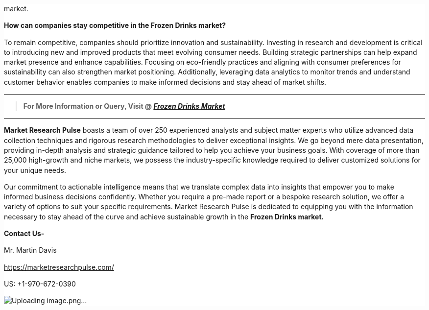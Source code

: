 market.</p><p><strong>How can companies stay competitive in the Frozen Drinks market?</strong></p><p>To remain competitive, companies should prioritize innovation and sustainability. Investing in research and development is critical to introducing new and improved products that meet evolving consumer needs. Building strategic partnerships can help expand market presence and enhance capabilities. Focusing on eco-friendly practices and aligning with consumer preferences for sustainability can also strengthen market positioning. Additionally, leveraging data analytics to monitor trends and understand customer behavior enables companies to make informed decisions and stay ahead of market shifts.</p><hr /><blockquote><p><strong>For More Information or Query, Visit @&nbsp;<em><a href="https://marketresearchpulse.com/report/66321/frozen-drinks-market?utm_source=Linkedin&utm_medium=091">Frozen Drinks Market</a></em></strong></p></blockquote><hr /><p><strong>Market Research Pulse</strong> boasts a team of over 250 experienced analysts and subject matter experts who utilize advanced data collection techniques and rigorous research methodologies to deliver exceptional insights. We go beyond mere data presentation, providing in-depth analysis and strategic guidance tailored to help you achieve your business goals. With coverage of more than 25,000 high-growth and niche markets, we possess the industry-specific knowledge required to deliver customized solutions for your unique needs.</p><p>Our commitment to actionable intelligence means that we translate complex data into insights that empower you to make informed business decisions confidently. Whether you require a pre-made report or a bespoke research solution, we offer a variety of options to suit your specific requirements. Market Research Pulse is dedicated to equipping you with the information necessary to stay ahead of the curve and achieve sustainable growth in the <strong>Frozen Drinks market.</strong></p><p><strong>Contact Us-</strong></p><p>Mr. Martin Davis</p><p>https://marketresearchpulse.com/</p><p>US: +1-970-672-0390</p>
![Uploading image.png…]()
